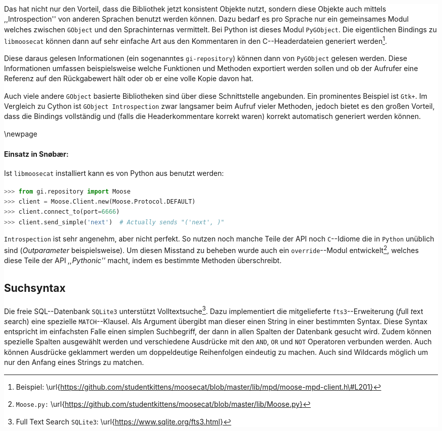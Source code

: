 [^libglyr]: https://github.com/sahib/glyr
[^gobject_wiki]: GObject auf Wikipedia: \url{http://en.wikipedia.org/wiki/GObject}

Das hat nicht nur den Vorteil, dass die Bibliothek jetzt
konsistent Objekte nutzt, sondern diese Objekte auch mittels 
,,Introspection'' von anderen Sprachen benutzt werden können. Dazu bedarf es pro
Sprache nur ein gemeinsames Modul welches zwischen ``GObject`` und den
Sprachinternas vermittelt. Bei Python ist dieses Modul ``PyGObject``. Die eigentlichen Bindings
zu ``libmoosecat`` können dann auf sehr einfache Art aus den Kommentaren in den
C--Headerdateien generiert werden[^introspection_header].

Diese daraus gelesen Informationen (ein sogenanntes
``gi-repository``)  können dann von ``PyGObject`` gelesen werden. Diese
Informationen umfassen beispielsweise welche Funktionen und Methoden exportiert
werden sollen und ob der Aufrufer eine Referenz auf den Rückgabewert hält oder
ob er eine volle Kopie davon hat.

[^introspection_header]: Beispiel: \url{https://github.com/studentkittens/moosecat/blob/master/lib/mpd/moose-mpd-client.h\#L201}

Auch viele andere ``GObject`` basierte Bibliotheken sind über diese
Schnittstelle angebunden. Ein prominentes Beispiel ist ``Gtk+``.
Im Vergleich zu Cython ist `GObject Introspection` zwar langsamer beim Aufruf
vieler Methoden, jedoch bietet es den großen Vorteil, dass die Bindings
vollständig und (falls die Headerkommentare korrekt waren) korrekt
automatisch generiert werden können. 

\newpage 

#### Einsatz in Snøbær:

Ist ``libmoosecat`` installiert kann es von Python aus benutzt werden: 

```python
>>> from gi.repository import Moose
>>> client = Moose.Client.new(Moose.Protocol.DEFAULT)
>>> client.connect_to(port=6666)
>>> client.send_simple('next')  # Actually sends "('next', )"
```

``Introspection`` ist sehr angenehm, aber nicht perfekt. So nutzen noch manche Teile
der API noch `C`--Idiome die in `Python` unüblich sind (*Outparameter*
beispielsweise). Um diesen Misstand zu beheben wurde auch ein
``override``--Modul entwickelt[^override_module], welches diese Teile der API
*,,Pythonic''* macht, indem es bestimmte Methoden überschreibt.

[^override_module]: `Moose.py:` \url{https://github.com/studentkittens/moosecat/blob/master/lib/Moose.py}

## Suchsyntax

Die freie SQL--Datenbank ``SQLite3`` unterstützt Volltextsuche[^sqlite3]. Dazu
implementiert die mitgelieferte ``fts3``--Erweiterung (*f*ull *t*ext *s*earch) eine spezielle
``MATCH``--Klausel. Als Argument übergibt man dieser einen String in einer
bestimmten Syntax. Diese Syntax entspricht im einfachsten Falle einen simplen
Suchbegriff, der dann in allen Spalten der Datenbank gesucht wird. Zudem können
spezielle Spalten ausgewählt werden und verschiedene Ausdrücke mit den `` AND ``, 
`` OR `` und `` NOT `` Operatoren verbunden werden. Auch können Ausdrücke geklammert
werden um doppeldeutige Reihenfolgen eindeutig zu machen. Auch sind Wildcards
möglich um nur den Anfang eines Strings zu matchen.

[^sqlite3]: Full Text Search `SQLite3`: \url{https://www.sqlite.org/fts3.html}


[^mpdclientspage]: Liste mit MPD--Clients: \url{http://mpd.wikia.com/wiki/Clients}
[^volumiopage]: Volumio Webpage: \url{https://volumio.org/}
[^runeaudiopage]: RuneAudio Webpage: \url{http://www.runeaudio.com/}
[^ympdpage]: ympd Webpage: \url{http://www.ympd.org/}
[^mpdprotocol]: MPD Textprotokoll: \url{http://www.musicpd.org/doc/protocol/}
[^bootswatch_readable]: `bootswatch-readable`: \url{https://bootswatch.com/readable/}
[^mpddoc_eventspage]: MPD Eventliste bei `idle`: \url{http://www.musicpd.org/doc/protocol/command_reference.html}
[^coffeescript_github]: CoffeeScript Source: \url{https://github.com/studentkittens/snobaer/blob/master/snobaer/static/js/logic.coffee}
[^moose_client]: libmoosecat Kommandos (Quellcode): \url{http://tinyurl.com/p5w3ljl}
[^gvariant]: GVariant API: \url{https://developer.gnome.org/glib/stable/gvariant-format-strings.html} 
  [^snobaer_heartbeat]: `heartbeat.py`: \url{https://github.com/studentkittens/snobaer/blob/master/snobaer/heartbeat.py}
[^backendpy]: Siehe auch: \url{https://github.com/studentkittens/snobaer/blob/master/snobaer/backend.py\#L30}
[^glibmainloop]: GLib API: \url{https://developer.gnome.org/glib/stable/glib-The-Main-Event-Loop.html}
[^gioloop]: Tornado IOLoop implementation with gobject: \url{https://gist.github.com/schlamar/8420193} 
[^docopt]: http://docopt.org/
[^snobaergithub]: Snøbær Repository: \url{https://github.com/studentkittens/snobaer}
[^valgrind]: Webpräsenz von valgrind: \url{http://valgrind.org/}
[^libmunin]: \url{http://libmunin.readthedocs.org/en/latest/}
[^libmunin_ba]: \url{http://libmunin.readthedocs.org/en/latest/docs.html}
[^beets]: \url{http://beets.radbox.org/}